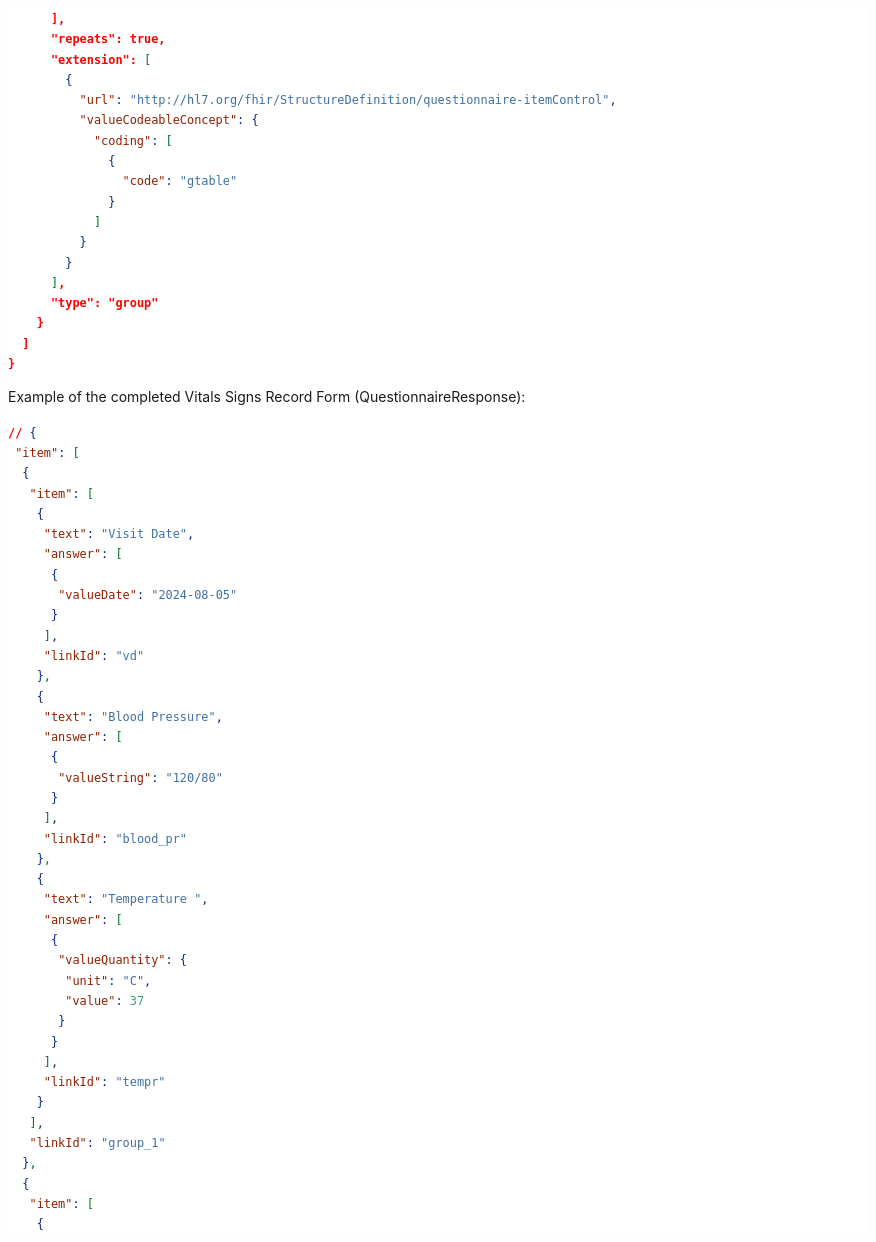 ```json
      ],
      "repeats": true,
      "extension": [
        {
          "url": "http://hl7.org/fhir/StructureDefinition/questionnaire-itemControl",
          "valueCodeableConcept": {
            "coding": [
              {
                "code": "gtable"
              }
            ]
          }
        }
      ],
      "type": "group"
    }
  ]
} 
```



Example of the completed Vitals Signs Record Form (QuestionnaireResponse):

```json
// {
 "item": [
  {
   "item": [
    {
     "text": "Visit Date",
     "answer": [
      {
       "valueDate": "2024-08-05"
      }
     ],
     "linkId": "vd"
    },
    {
     "text": "Blood Pressure",
     "answer": [
      {
       "valueString": "120/80"
      }
     ],
     "linkId": "blood_pr"
    },
    {
     "text": "Temperature ",
     "answer": [
      {
       "valueQuantity": {
        "unit": "C",
        "value": 37
       }
      }
     ],
     "linkId": "tempr"
    }
   ],
   "linkId": "group_1"
  },
  {
   "item": [
    {
```